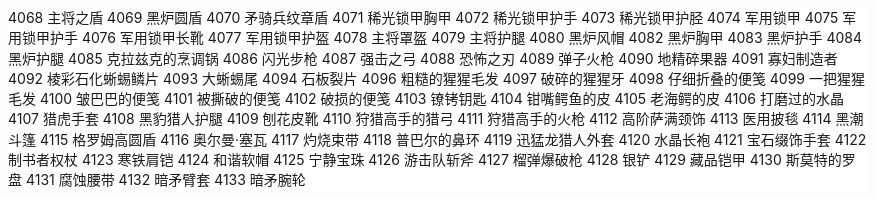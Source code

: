 4068	主将之盾
4069	黑炉圆盾
4070	矛骑兵纹章盾
4071	稀光锁甲胸甲
4072	稀光锁甲护手
4073	稀光锁甲护胫
4074	军用锁甲
4075	军用锁甲护手
4076	军用锁甲长靴
4077	军用锁甲护盔
4078	主将罩盔
4079	主将护腿
4080	黑炉风帽
4082	黑炉胸甲
4083	黑炉护手
4084	黑炉护腿
4085	克拉兹克的烹调锅
4086	闪光步枪
4087	强击之弓
4088	恐怖之刃
4089	弹子火枪
4090	地精碎果器
4091	寡妇制造者
4092	棱彩石化蜥蜴鳞片
4093	大蜥蜴尾
4094	石板裂片
4096	粗糙的猩猩毛发
4097	破碎的猩猩牙
4098	仔细折叠的便笺
4099	一把猩猩毛发
4100	皱巴巴的便笺
4101	被撕破的便笺
4102	破损的便笺
4103	镣铐钥匙
4104	钳嘴鳄鱼的皮
4105	老海鳄的皮
4106	打磨过的水晶
4107	猎虎手套
4108	黑豹猎人护腿
4109	刨花皮靴
4110	狩猎高手的猎弓
4111	狩猎高手的火枪
4112	高阶萨满颈饰
4113	医用披毯
4114	黑潮斗篷
4115	格罗姆高圆盾
4116	奥尔曼·塞瓦
4117	灼烧束带
4118	普巴尔的鼻环
4119	迅猛龙猎人外套
4120	水晶长袍
4121	宝石缀饰手套
4122	制书者权杖
4123	寒铁肩铠
4124	和谐软帽
4125	宁静宝珠
4126	游击队斩斧
4127	榴弹爆破枪
4128	银铲
4129	藏品铠甲
4130	斯莫特的罗盘
4131	腐蚀腰带
4132	暗矛臂套
4133	暗矛腕轮